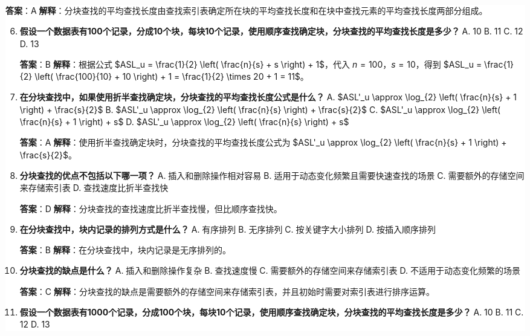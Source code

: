    **答案**：A
   **解释**：分块查找的平均查找长度由查找索引表确定所在块的平均查找长度和在块中查找元素的平均查找长度两部分组成。

6. **假设一个数据表有100个记录，分成10个块，每块10个记录，使用顺序查找确定块，分块查找的平均查找长度是多少？**
   A. 10
   B. 11
   C. 12
   D. 13

   **答案**：B
   **解释**：根据公式 $ASL_u = \frac{1}{2} \left( \frac{n}{s} + s \right) + 1$，代入 $n=100$，$s=10$，得到 $ASL_u = \frac{1}{2} \left( \frac{100}{10} + 10 \right) + 1 = \frac{1}{2} \times 20 + 1 = 11$。

7. **在分块查找中，如果使用折半查找确定块，分块查找的平均查找长度公式是什么？**
   A. $ASL'_u \approx \log_{2} \left( \frac{n}{s} + 1 \right) + \frac{s}{2}$
   B. $ASL'_u \approx \log_{2} \left( \frac{n}{s} \right) + \frac{s}{2}$
   C. $ASL'_u \approx \log_{2} \left( \frac{n}{s} + 1 \right) + s$
   D. $ASL'_u \approx \log_{2} \left( \frac{n}{s} \right) + s$

   **答案**：A
   **解释**：使用折半查找确定块时，分块查找的平均查找长度公式为 $ASL'_u \approx \log_{2} \left( \frac{n}{s} + 1 \right) + \frac{s}{2}$。

8. **分块查找的优点不包括以下哪一项？**
   A. 插入和删除操作相对容易
   B. 适用于动态变化频繁且需要快速查找的场景
   C. 需要额外的存储空间来存储索引表
   D. 查找速度比折半查找快

   **答案**：D
   **解释**：分块查找的查找速度比折半查找慢，但比顺序查找快。

9. **在分块查找中，块内记录的排列方式是什么？**
   A. 有序排列
   B. 无序排列
   C. 按关键字大小排列
   D. 按插入顺序排列

   **答案**：B
   **解释**：在分块查找中，块内记录是无序排列的。

10. **分块查找的缺点是什么？**
    A. 插入和删除操作复杂
    B. 查找速度慢
    C. 需要额外的存储空间来存储索引表
    D. 不适用于动态变化频繁的场景

    **答案**：C
    **解释**：分块查找的缺点是需要额外的存储空间来存储索引表，并且初始时需要对索引表进行排序运算。

11. **假设一个数据表有1000个记录，分成100个块，每块10个记录，使用顺序查找确定块，分块查找的平均查找长度是多少？**
    A. 10
    B. 11
    C. 12
    D. 13

